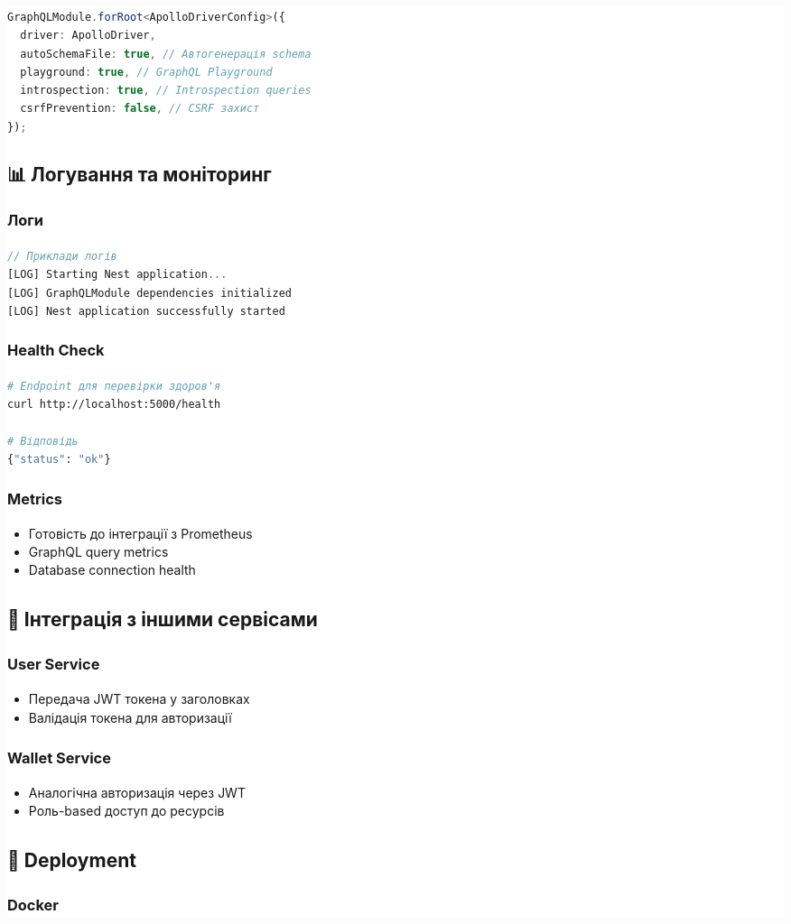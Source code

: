 ```typescript
GraphQLModule.forRoot<ApolloDriverConfig>({
  driver: ApolloDriver,
  autoSchemaFile: true, // Автогенерація schema
  playground: true, // GraphQL Playground
  introspection: true, // Introspection queries
  csrfPrevention: false, // CSRF захист
});
```

## 📊 Логування та моніторинг

### Логи

```typescript
// Приклади логів
[LOG] Starting Nest application...
[LOG] GraphQLModule dependencies initialized
[LOG] Nest application successfully started
```

### Health Check

```bash
# Endpoint для перевірки здоров'я
curl http://localhost:5000/health

# Відповідь
{"status": "ok"}
```

### Metrics

- Готовість до інтеграції з Prometheus
- GraphQL query metrics
- Database connection health

## 🔄 Інтеграція з іншими сервісами

### User Service

- Передача JWT токена у заголовках
- Валідація токена для авторизації

### Wallet Service

- Аналогічна авторизація через JWT
- Роль-based доступ до ресурсів

## 🚀 Deployment

### Docker
